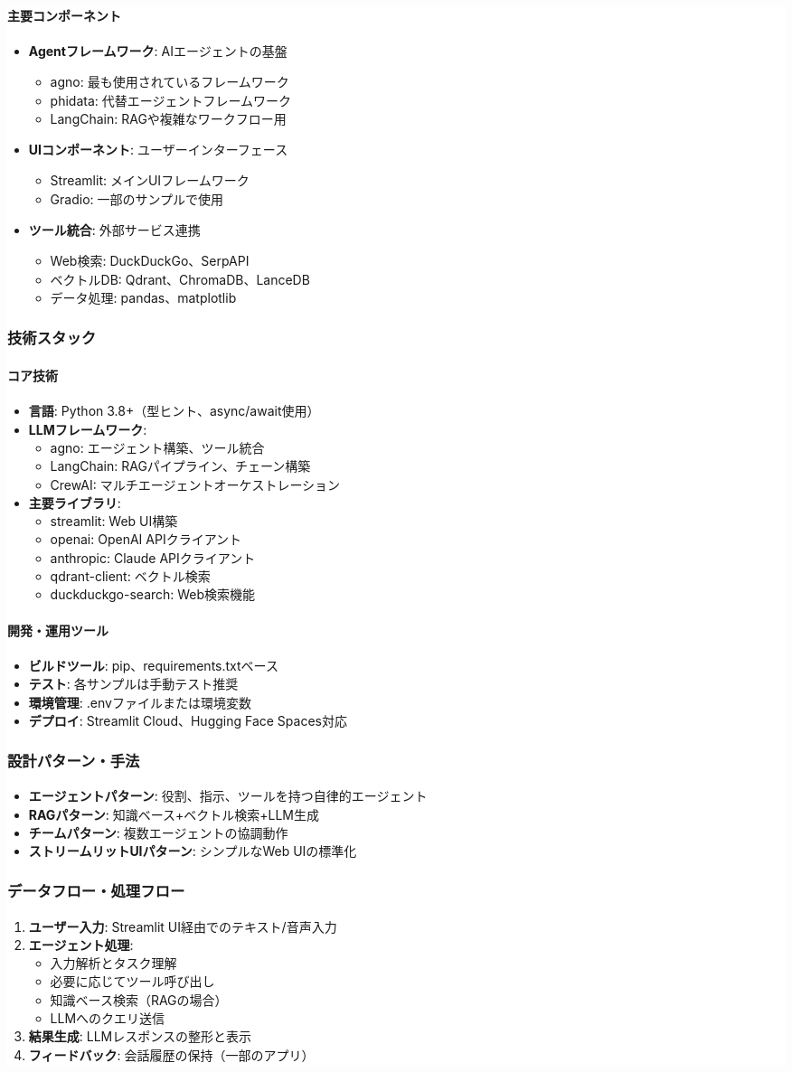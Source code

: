 #### 主要コンポーネント
- **Agentフレームワーク**: AIエージェントの基盤
  - agno: 最も使用されているフレームワーク
  - phidata: 代替エージェントフレームワーク
  - LangChain: RAGや複雑なワークフロー用

- **UIコンポーネント**: ユーザーインターフェース
  - Streamlit: メインUIフレームワーク
  - Gradio: 一部のサンプルで使用

- **ツール統合**: 外部サービス連携
  - Web検索: DuckDuckGo、SerpAPI
  - ベクトルDB: Qdrant、ChromaDB、LanceDB
  - データ処理: pandas、matplotlib

### 技術スタック
#### コア技術
- **言語**: Python 3.8+（型ヒント、async/await使用）
- **LLMフレームワーク**: 
  - agno: エージェント構築、ツール統合
  - LangChain: RAGパイプライン、チェーン構築
  - CrewAI: マルチエージェントオーケストレーション
- **主要ライブラリ**: 
  - streamlit: Web UI構築
  - openai: OpenAI APIクライアント
  - anthropic: Claude APIクライアント
  - qdrant-client: ベクトル検索
  - duckduckgo-search: Web検索機能

#### 開発・運用ツール
- **ビルドツール**: pip、requirements.txtベース
- **テスト**: 各サンプルは手動テスト推奨
- **環境管理**: .envファイルまたは環境変数
- **デプロイ**: Streamlit Cloud、Hugging Face Spaces対応

### 設計パターン・手法
- **エージェントパターン**: 役割、指示、ツールを持つ自律的エージェント
- **RAGパターン**: 知識ベース+ベクトル検索+LLM生成
- **チームパターン**: 複数エージェントの協調動作
- **ストリームリットUIパターン**: シンプルなWeb UIの標準化

### データフロー・処理フロー
1. **ユーザー入力**: Streamlit UI経由でのテキスト/音声入力
2. **エージェント処理**: 
   - 入力解析とタスク理解
   - 必要に応じてツール呼び出し
   - 知識ベース検索（RAGの場合）
   - LLMへのクエリ送信
3. **結果生成**: LLMレスポンスの整形と表示
4. **フィードバック**: 会話履歴の保持（一部のアプリ）
